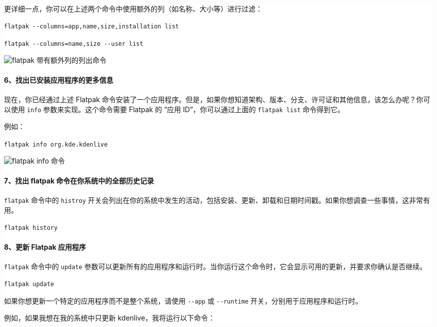 更详细一点，你可以在上述两个命令中使用额外的列（如名称、大小等）进行过滤：



```
flatpak --columns=app,name,size,installation list

```


```
flatpak --columns=name,size --user list

```

![flatpak 带有额外列的列出命令](/data/attachment/album/202209/06/234026bwakk2rtakazvzcc.jpg)


#### 6、找出已安装应用程序的更多信息


现在，你已经通过上述 Flatpak 命令安装了一个应用程序。但是，如果你想知道架构、版本、分支、许可证和其他信息，该怎么办呢？你可以使用 `info` 参数来实现。这个命令需要 Flatpak 的 “应用 ID”，你可以通过上面的 `flatpak list` 命令得到它。


例如：



```
flatpak info org.kde.kdenlive

```

![flatpak info 命令](/data/attachment/album/202209/06/234035eke015e6vd6111ep.jpg)


#### 7、找出 flatpak 命令在你系统中的全部历史记录


`flatpak` 命令中的 `histroy` 开关会列出在你的系统中发生的活动，包括安装、更新、卸载和日期时间戳。如果你想调查一些事情，这非常有用。



```
flatpak history

```

#### 8、更新 Flatpak 应用程序


`flatpak` 命令中的 `update` 参数可以更新所有的应用程序和运行时。当你运行这个命令时，它会显示可用的更新，并要求你确认是否继续。



```
flatpak update

```

如果你想更新一个特定的应用程序而不是整个系统，请使用 `--app` 或 `--runtime` 开关，分别用于应用程序和运行时。


例如，如果我想在我的系统中只更新 kdenlive，我将运行以下命令：
